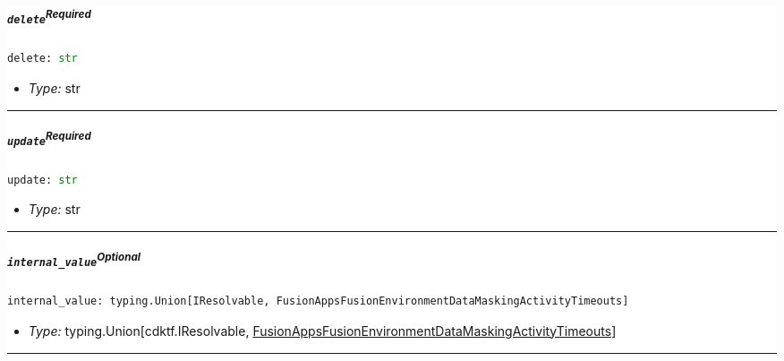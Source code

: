 ##### `delete`<sup>Required</sup> <a name="delete" id="rhizo-co-terraform-provider-oci.fusionAppsFusionEnvironmentDataMaskingActivity.FusionAppsFusionEnvironmentDataMaskingActivityTimeoutsOutputReference.property.delete"></a>

```python
delete: str
```

- *Type:* str

---

##### `update`<sup>Required</sup> <a name="update" id="rhizo-co-terraform-provider-oci.fusionAppsFusionEnvironmentDataMaskingActivity.FusionAppsFusionEnvironmentDataMaskingActivityTimeoutsOutputReference.property.update"></a>

```python
update: str
```

- *Type:* str

---

##### `internal_value`<sup>Optional</sup> <a name="internal_value" id="rhizo-co-terraform-provider-oci.fusionAppsFusionEnvironmentDataMaskingActivity.FusionAppsFusionEnvironmentDataMaskingActivityTimeoutsOutputReference.property.internalValue"></a>

```python
internal_value: typing.Union[IResolvable, FusionAppsFusionEnvironmentDataMaskingActivityTimeouts]
```

- *Type:* typing.Union[cdktf.IResolvable, <a href="#rhizo-co-terraform-provider-oci.fusionAppsFusionEnvironmentDataMaskingActivity.FusionAppsFusionEnvironmentDataMaskingActivityTimeouts">FusionAppsFusionEnvironmentDataMaskingActivityTimeouts</a>]

---



